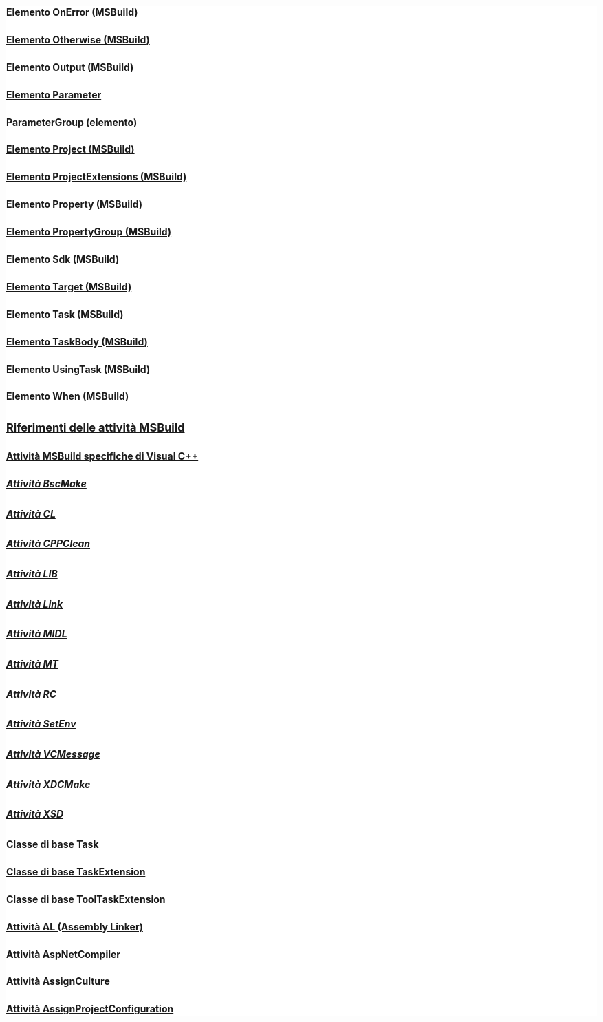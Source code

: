#### [Elemento OnError (MSBuild)](onerror-element-msbuild.md)
#### [Elemento Otherwise (MSBuild)](otherwise-element-msbuild.md)
#### [Elemento Output (MSBuild)](output-element-msbuild.md)
#### [Elemento Parameter](parameter-element.md)
#### [ParameterGroup (elemento)](parametergroup-element.md)
#### [Elemento Project (MSBuild)](project-element-msbuild.md)
#### [Elemento ProjectExtensions (MSBuild)](projectextensions-element-msbuild.md)
#### [Elemento Property (MSBuild)](property-element-msbuild.md)
#### [Elemento PropertyGroup (MSBuild)](propertygroup-element-msbuild.md)
#### [Elemento Sdk (MSBuild)](sdk-element-msbuild.md)
#### [Elemento Target (MSBuild)](target-element-msbuild.md)
#### [Elemento Task (MSBuild)](task-element-msbuild.md)
#### [Elemento TaskBody (MSBuild)](taskbody-element-msbuild.md)
#### [Elemento UsingTask (MSBuild)](usingtask-element-msbuild.md)
#### [Elemento When (MSBuild)](when-element-msbuild.md)
### [Riferimenti delle attività MSBuild](msbuild-task-reference.md)
#### [Attività MSBuild specifiche di Visual C++](msbuild-tasks-specific-to-visual-cpp.md)
##### [Attività BscMake](bscmake-task.md)
##### [Attività CL](cl-task.md)
##### [Attività CPPClean](cppclean-task.md)
##### [Attività LIB](lib-task.md)
##### [Attività Link](link-task.md)
##### [Attività MIDL](midl-task.md)
##### [Attività MT](mt-task.md)
##### [Attività RC](rc-task.md)
##### [Attività SetEnv](setenv-task.md)
##### [Attività VCMessage](vcmessage-task.md)
##### [Attività XDCMake](xdcmake-task.md)
##### [Attività XSD](xsd-task.md)
#### [Classe di base Task](task-base-class.md)
#### [Classe di base TaskExtension](taskextension-base-class.md)
#### [Classe di base ToolTaskExtension](tooltaskextension-base-class.md)
#### [Attività AL (Assembly Linker)](al-assembly-linker-task.md)
#### [Attività AspNetCompiler](aspnetcompiler-task.md)
#### [Attività AssignCulture](assignculture-task.md)
#### [Attività AssignProjectConfiguration](assignprojectconfiguration-task.md)